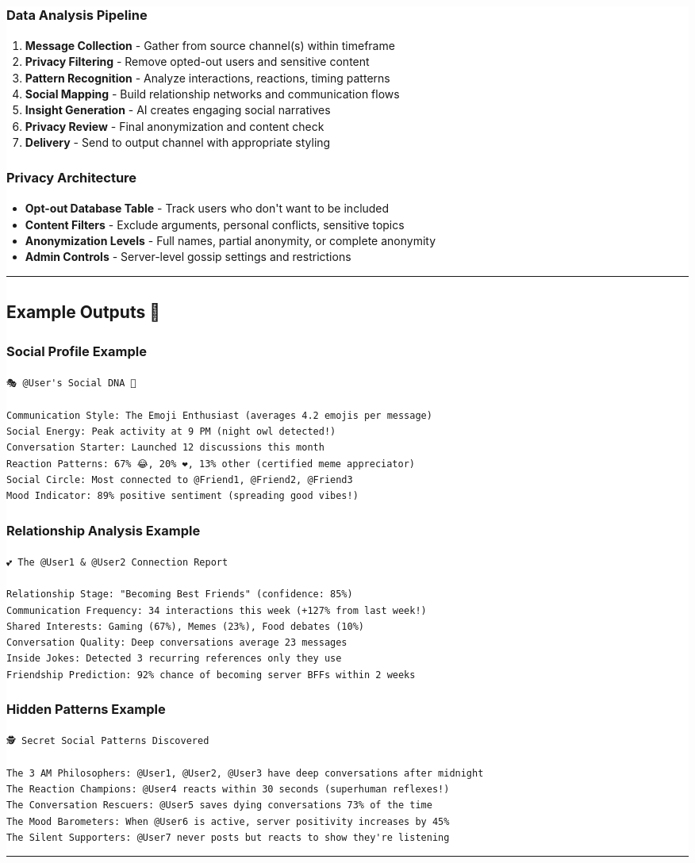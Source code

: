 ```python
```

### **Data Analysis Pipeline**
1. **Message Collection** - Gather from source channel(s) within timeframe
2. **Privacy Filtering** - Remove opted-out users and sensitive content
3. **Pattern Recognition** - Analyze interactions, reactions, timing patterns
4. **Social Mapping** - Build relationship networks and communication flows  
5. **Insight Generation** - AI creates engaging social narratives
6. **Privacy Review** - Final anonymization and content check
7. **Delivery** - Send to output channel with appropriate styling

### **Privacy Architecture**
- **Opt-out Database Table** - Track users who don't want to be included
- **Content Filters** - Exclude arguments, personal conflicts, sensitive topics
- **Anonymization Levels** - Full names, partial anonymity, or complete anonymity
- **Admin Controls** - Server-level gossip settings and restrictions

---

## **Example Outputs** 📝

### **Social Profile Example**
```
🎭 @User's Social DNA 🧬

Communication Style: The Emoji Enthusiast (averages 4.2 emojis per message)
Social Energy: Peak activity at 9 PM (night owl detected!)
Conversation Starter: Launched 12 discussions this month  
Reaction Patterns: 67% 😂, 20% ❤️, 13% other (certified meme appreciator)
Social Circle: Most connected to @Friend1, @Friend2, @Friend3
Mood Indicator: 89% positive sentiment (spreading good vibes!)
```

### **Relationship Analysis Example**
```
💕 The @User1 & @User2 Connection Report

Relationship Stage: "Becoming Best Friends" (confidence: 85%)
Communication Frequency: 34 interactions this week (+127% from last week!)
Shared Interests: Gaming (67%), Memes (23%), Food debates (10%)
Conversation Quality: Deep conversations average 23 messages
Inside Jokes: Detected 3 recurring references only they use
Friendship Prediction: 92% chance of becoming server BFFs within 2 weeks
```

### **Hidden Patterns Example**
```
🕵️ Secret Social Patterns Discovered

The 3 AM Philosophers: @User1, @User2, @User3 have deep conversations after midnight
The Reaction Champions: @User4 reacts within 30 seconds (superhuman reflexes!)
The Conversation Rescuers: @User5 saves dying conversations 73% of the time
The Mood Barometers: When @User6 is active, server positivity increases by 45%
The Silent Supporters: @User7 never posts but reacts to show they're listening
```

---